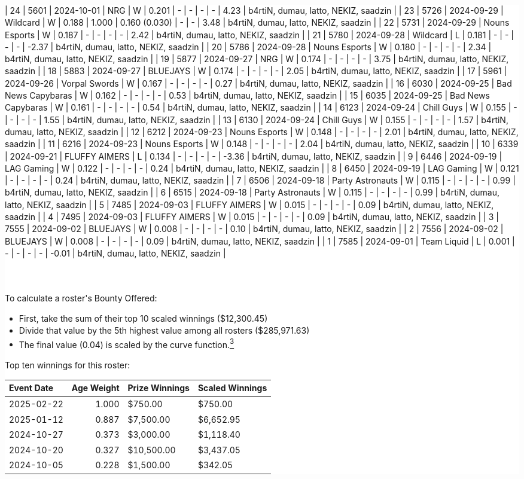 |           24 |     5601 | 2024-10-01 | NRG                | W   | 0.201      | -            | -                | -                | -         |     4.23 | b4rtiN, dumau, latto, NEKIZ, saadzin |
|           23 |     5726 | 2024-09-29 | Wildcard           | W   | 0.188      | 1.000        | 0.160 (0.030)    | -                | -         |     3.48 | b4rtiN, dumau, latto, NEKIZ, saadzin |
|           22 |     5731 | 2024-09-29 | Nouns Esports      | W   | 0.187      | -            | -                | -                | -         |     2.42 | b4rtiN, dumau, latto, NEKIZ, saadzin |
|           21 |     5780 | 2024-09-28 | Wildcard           | L   | 0.181      | -            | -                | -                | -         |    -2.37 | b4rtiN, dumau, latto, NEKIZ, saadzin |
|           20 |     5786 | 2024-09-28 | Nouns Esports      | W   | 0.180      | -            | -                | -                | -         |     2.34 | b4rtiN, dumau, latto, NEKIZ, saadzin |
|           19 |     5877 | 2024-09-27 | NRG                | W   | 0.174      | -            | -                | -                | -         |     3.75 | b4rtiN, dumau, latto, NEKIZ, saadzin |
|           18 |     5883 | 2024-09-27 | BLUEJAYS           | W   | 0.174      | -            | -                | -                | -         |     2.05 | b4rtiN, dumau, latto, NEKIZ, saadzin |
|           17 |     5961 | 2024-09-26 | Vorpal Swords      | W   | 0.167      | -            | -                | -                | -         |     0.27 | b4rtiN, dumau, latto, NEKIZ, saadzin |
|           16 |     6030 | 2024-09-25 | Bad News Capybaras | W   | 0.162      | -            | -                | -                | -         |     0.53 | b4rtiN, dumau, latto, NEKIZ, saadzin |
|           15 |     6035 | 2024-09-25 | Bad News Capybaras | W   | 0.161      | -            | -                | -                | -         |     0.54 | b4rtiN, dumau, latto, NEKIZ, saadzin |
|           14 |     6123 | 2024-09-24 | Chill Guys         | W   | 0.155      | -            | -                | -                | -         |     1.55 | b4rtiN, dumau, latto, NEKIZ, saadzin |
|           13 |     6130 | 2024-09-24 | Chill Guys         | W   | 0.155      | -            | -                | -                | -         |     1.57 | b4rtiN, dumau, latto, NEKIZ, saadzin |
|           12 |     6212 | 2024-09-23 | Nouns Esports      | W   | 0.148      | -            | -                | -                | -         |     2.01 | b4rtiN, dumau, latto, NEKIZ, saadzin |
|           11 |     6216 | 2024-09-23 | Nouns Esports      | W   | 0.148      | -            | -                | -                | -         |     2.04 | b4rtiN, dumau, latto, NEKIZ, saadzin |
|           10 |     6339 | 2024-09-21 | FLUFFY AIMERS      | L   | 0.134      | -            | -                | -                | -         |    -3.36 | b4rtiN, dumau, latto, NEKIZ, saadzin |
|            9 |     6446 | 2024-09-19 | LAG Gaming         | W   | 0.122      | -            | -                | -                | -         |     0.24 | b4rtiN, dumau, latto, NEKIZ, saadzin |
|            8 |     6450 | 2024-09-19 | LAG Gaming         | W   | 0.121      | -            | -                | -                | -         |     0.24 | b4rtiN, dumau, latto, NEKIZ, saadzin |
|            7 |     6506 | 2024-09-18 | Party Astronauts   | W   | 0.115      | -            | -                | -                | -         |     0.99 | b4rtiN, dumau, latto, NEKIZ, saadzin |
|            6 |     6515 | 2024-09-18 | Party Astronauts   | W   | 0.115      | -            | -                | -                | -         |     0.99 | b4rtiN, dumau, latto, NEKIZ, saadzin |
|            5 |     7485 | 2024-09-03 | FLUFFY AIMERS      | W   | 0.015      | -            | -                | -                | -         |     0.09 | b4rtiN, dumau, latto, NEKIZ, saadzin |
|            4 |     7495 | 2024-09-03 | FLUFFY AIMERS      | W   | 0.015      | -            | -                | -                | -         |     0.09 | b4rtiN, dumau, latto, NEKIZ, saadzin |
|            3 |     7555 | 2024-09-02 | BLUEJAYS           | W   | 0.008      | -            | -                | -                | -         |     0.10 | b4rtiN, dumau, latto, NEKIZ, saadzin |
|            2 |     7556 | 2024-09-02 | BLUEJAYS           | W   | 0.008      | -            | -                | -                | -         |     0.09 | b4rtiN, dumau, latto, NEKIZ, saadzin |
|            1 |     7585 | 2024-09-01 | Team Liquid        | L   | 0.001      | -            | -                | -                | -         |    -0.01 | b4rtiN, dumau, latto, NEKIZ, saadzin |

<br />
<span id="table2"></span><br />
To calculate a roster's Bounty Offered:<br />

- First, take the sum of their top 10 scaled winnings ($12,300.45)
- Divide that value by the 5th highest value among all rosters ($285,971.63)
- The final value (0.04) is scaled by the curve function.[<sup>3</sup>](#curveFunction)

Top ten winnings for this roster:<br />

| Event Date | Age Weight | Prize Winnings | Scaled Winnings |
| :- | -: | :- | :- |
| 2025-02-22 |      1.000 | $750.00        | $750.00         |
| 2025-01-12 |      0.887 | $7,500.00      | $6,652.95       |
| 2024-10-27 |      0.373 | $3,000.00      | $1,118.40       |
| 2024-10-20 |      0.327 | $10,500.00     | $3,437.05       |
| 2024-10-05 |      0.228 | $1,500.00      | $342.05         |
